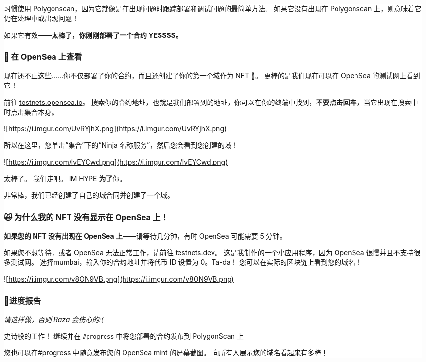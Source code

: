 

习惯使用 Polygonscan，因为它就像是在出现问题时跟踪部署和调试问题的最简单方法。 如果它没有出现在 Polygonscan 上，则意味着它仍在处理中或出现问题！

如果它有效——**太棒了，你刚刚部署了一个合约 YESSSS。**

### 🌊 在 OpenSea 上查看

现在还不止这些……你不仅部署了你的合约，而且还创建了你的第一个域作为 NFT 🎉。 更棒的是我们现在可以在 OpenSea 的测试网上看到它！

前往 [testnets.opensea.io](https://testnets.opensea.io/)。 搜索你的合约地址，也就是我们部署到的地址，你可以在你的终端中找到，****不要点击回车****，当它出现在搜索中时点击集合本身。

![https://i.imgur.com/UvRYjhX.png](https://i.imgur.com/UvRYjhX.png)



所以在这里，您单击“集合”下的“Ninja 名称服务”，然后您会看到您创建的域！

![https://i.imgur.com/lvEYCwd.png](https://i.imgur.com/lvEYCwd.png)



太棒了。 我们走吧。 IM HYPE **为了**你。

非常棒，我们已经创建了自己的域合同**并**创建了一个域。

### 🙀 为什么我的 NFT 没有显示在 OpenSea 上！

**如果您的 NFT 没有出现在 OpenSea 上**——请等待几分钟，有时 OpenSea 可能需要 5 分钟。

如果您不想等待，或者 OpenSea 无法正常工作，请前往 [testnets.dev](http://testnets.dev)。 这是我制作的一个小应用程序，因为 OpenSea 很慢并且不支持很多测试网。 选择mumbai，输入你的合约地址并将代币 ID 设置为 0。Ta-da！ 您可以在实际的区块链上看到您的域名！

![https://i.imgur.com/v8ON9VB.png](https://i.imgur.com/v8ON9VB.png)


### 🚨进度报告

*请这样做，否则 Raza 会伤心的:(*

史诗般的工作！ 继续并在 `#progress` 中将您部署的合约发布到 PolygonScan 上

您也可以在#progress 中随意发布您的 OpenSea mint 的屏幕截图。 向所有人展示您的域名看起来有多棒！